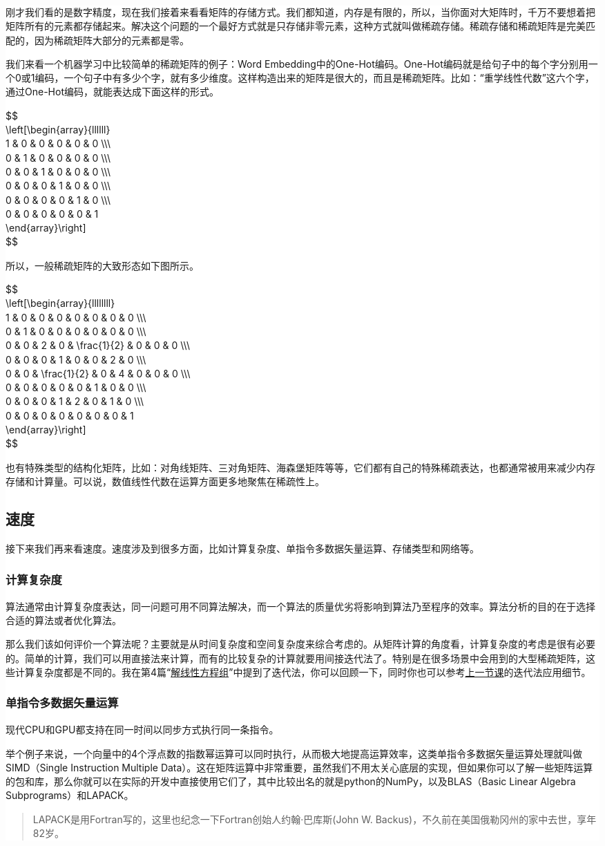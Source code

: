刚才我们看的是数字精度，现在我们接着来看看矩阵的存储方式。我们都知道，内存是有限的，所以，当你面对大矩阵时，千万不要想着把矩阵所有的元素都存储起来。解决这个问题的一个最好方式就是只存储非零元素，这种方式就叫做稀疏存储。稀疏存储和稀疏矩阵是完美匹配的，因为稀疏矩阵大部分的元素都是零。

我们来看一个机器学习中比较简单的稀疏矩阵的例子：Word Embedding中的One-Hot编码。One-Hot编码就是给句子中的每个字分别用一个0或1编码，一个句子中有多少个字，就有多少维度。这样构造出来的矩阵是很大的，而且是稀疏矩阵。比如：“重学线性代数”这六个字，通过One-Hot编码，就能表达成下面这样的形式。

\$\$  
\\left\[\\begin\{array\}\{llllll\}  
1 \& 0 \& 0 \& 0 \& 0 \& 0 \\\\\\  
0 \& 1 \& 0 \& 0 \& 0 \& 0 \\\\\\  
0 \& 0 \& 1 \& 0 \& 0 \& 0 \\\\\\  
0 \& 0 \& 0 \& 1 \& 0 \& 0 \\\\\\  
0 \& 0 \& 0 \& 0 \& 1 \& 0 \\\\\\  
0 \& 0 \& 0 \& 0 \& 0 \& 1  
\\end\{array\}\\right\]  
\$\$

所以，一般稀疏矩阵的大致形态如下图所示。

\$\$  
\\left\[\\begin\{array\}\{llllllll\}  
1 \& 0 \& 0 \& 0 \& 0 \& 0 \& 0 \& 0 \\\\\\  
0 \& 1 \& 0 \& 0 \& 0 \& 0 \& 0 \& 0 \\\\\\  
0 \& 0 \& 2 \& 0 \& \\frac\{1\}\{2\} \& 0 \& 0 \& 0 \\\\\\  
0 \& 0 \& 0 \& 1 \& 0 \& 0 \& 2 \& 0 \\\\\\  
0 \& 0 \& \\frac\{1\}\{2\} \& 0 \& 4 \& 0 \& 0 \& 0 \\\\\\  
0 \& 0 \& 0 \& 0 \& 0 \& 1 \& 0 \& 0 \\\\\\  
0 \& 0 \& 0 \& 1 \& 2 \& 0 \& 1 \& 0 \\\\\\  
0 \& 0 \& 0 \& 0 \& 0 \& 0 \& 0 \& 1  
\\end\{array\}\\right\]  
\$\$

也有特殊类型的结构化矩阵，比如：对角线矩阵、三对角矩阵、海森堡矩阵等等，它们都有自己的特殊稀疏表达，也都通常被用来减少内存存储和计算量。可以说，数值线性代数在运算方面更多地聚焦在稀疏性上。

## 速度

接下来我们再来看速度。速度涉及到很多方面，比如计算复杂度、单指令多数据矢量运算、存储类型和网络等。

### 计算复杂度

算法通常由计算复杂度表达，同一问题可用不同算法解决，而一个算法的质量优劣将影响到算法乃至程序的效率。算法分析的目的在于选择合适的算法或者优化算法。

那么我们该如何评价一个算法呢？主要就是从时间复杂度和空间复杂度来综合考虑的。从矩阵计算的角度看，计算复杂度的考虑是很有必要的。简单的计算，我们可以用直接法来计算，而有的比较复杂的计算就要用间接迭代法了。特别是在很多场景中会用到的大型稀疏矩阵，这些计算复杂度都是不同的。我在第4篇“[解线性方程组](https://time.geekbang.org/column/article/269448)”中提到了迭代法，你可以回顾一下，同时你也可以参考[上一节课](https://time.geekbang.org/column/article/279476)的迭代法应用细节。

### 单指令多数据矢量运算

现代CPU和GPU都支持在同一时间以同步方式执行同一条指令。

举个例子来说，一个向量中的4个浮点数的指数幂运算可以同时执行，从而极大地提高运算效率，这类单指令多数据矢量运算处理就叫做SIMD（Single Instruction Multiple Data）。这在矩阵运算中非常重要，虽然我们不用太关心底层的实现，但如果你可以了解一些矩阵运算的包和库，那么你就可以在实际的开发中直接使用它们了，其中比较出名的就是python的NumPy，以及BLAS（Basic Linear Algebra Subprograms）和LAPACK。

> LAPACK是用Fortran写的，这里也纪念一下Fortran创始人约翰·巴库斯\(John W. Backus\)，不久前在美国俄勒冈州的家中去世，享年82岁。
